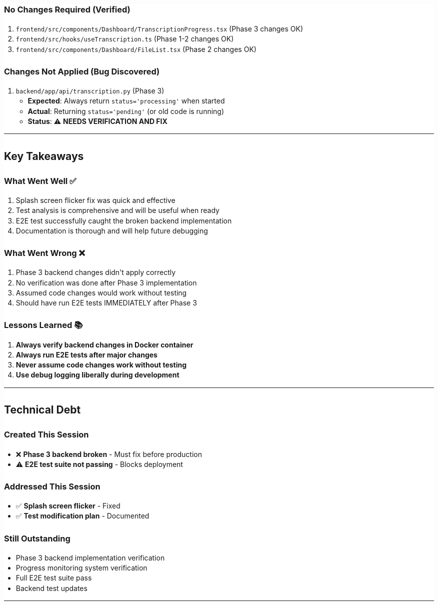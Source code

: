### No Changes Required (Verified)
1. `frontend/src/components/Dashboard/TranscriptionProgress.tsx` (Phase 3 changes OK)
2. `frontend/src/hooks/useTranscription.ts` (Phase 1-2 changes OK)
3. `frontend/src/components/Dashboard/FileList.tsx` (Phase 2 changes OK)

### Changes Not Applied (Bug Discovered)
1. `backend/app/api/transcription.py` (Phase 3)
   - **Expected**: Always return `status='processing'` when started
   - **Actual**: Returning `status='pending'` (or old code is running)
   - **Status**: ⚠️ **NEEDS VERIFICATION AND FIX**

---

## Key Takeaways

### What Went Well ✅
1. Splash screen flicker fix was quick and effective
2. Test analysis is comprehensive and will be useful when ready
3. E2E test successfully caught the broken backend implementation
4. Documentation is thorough and will help future debugging

### What Went Wrong ❌
1. Phase 3 backend changes didn't apply correctly
2. No verification was done after Phase 3 implementation
3. Assumed code changes would work without testing
4. Should have run E2E tests IMMEDIATELY after Phase 3

### Lessons Learned 📚
1. **Always verify backend changes in Docker container**
2. **Always run E2E tests after major changes**
3. **Never assume code changes work without testing**
4. **Use debug logging liberally during development**

---

## Technical Debt

### Created This Session
- ❌ **Phase 3 backend broken** - Must fix before production
- ⚠️ **E2E test suite not passing** - Blocks deployment

### Addressed This Session
- ✅ **Splash screen flicker** - Fixed
- ✅ **Test modification plan** - Documented

### Still Outstanding
- Phase 3 backend implementation verification
- Progress monitoring system verification
- Full E2E test suite pass
- Backend test updates

---
